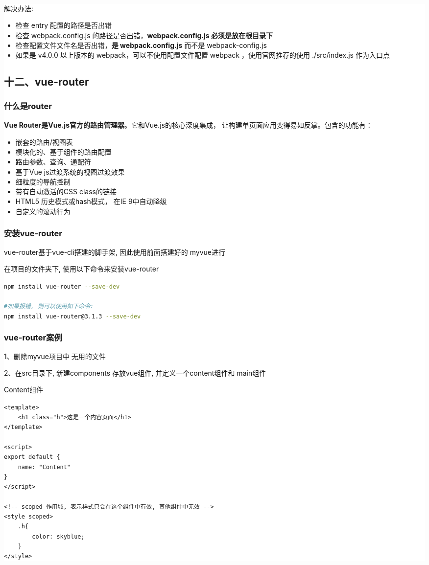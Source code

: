 解决办法: 

- 检查 entry 配置的路径是否出错
- 检查 webpack.config.js 的路径是否出错，**webpack.config.js 必须是放在根目录下**
- 检查配置文件文件名是否出错，**是 webpack.config.js** 而不是 webpack-config.js
- 如果是 v4.0.0 以上版本的 webpack，可以不使用配置文件配置 webpack ，使用官网推荐的使用 ./src/index.js 作为入口点



## 十二、vue-router

### 什么是router

**Vue Router是Vue.js官方的路由管理器**。它和Vue.js的核心深度集成， 让构建单页面应用变得易如反掌。包含的功能有：

- 嵌套的路由/视图表　
- 模块化的、基于组件的路由配置　
- 路由参数、查询、通配符　　
- 基于Vue js过渡系统的视图过渡效果
- 细粒度的导航控制
- 带有自动激活的CSS class的链接
- HTML5 历史模式或hash模式， 在IE 9中自动降级　
- 自定义的滚动行为



### 安装vue-router

vue-router基于vue-cli搭建的脚手架, 因此使用前面搭建好的 myvue进行

在项目的文件夹下, 使用以下命令来安装vue-router

```sh
npm install vue-router --save-dev

#如果报错, 则可以使用如下命令: 
npm install vue-router@3.1.3 --save-dev
```

### vue-router案例

1、删除myvue项目中 无用的文件

2、在src目录下, 新建components 存放vue组件, 并定义一个content组件和 main组件

Content组件

```vue
<template>
    <h1 class="h">这是一个内容页面</h1>
</template>

<script>
export default {
    name: "Content"
}
</script>

<!-- scoped 作用域, 表示样式只会在这个组件中有效, 其他组件中无效 -->
<style scoped>
    .h{
        color: skyblue;
    }
</style>
```
